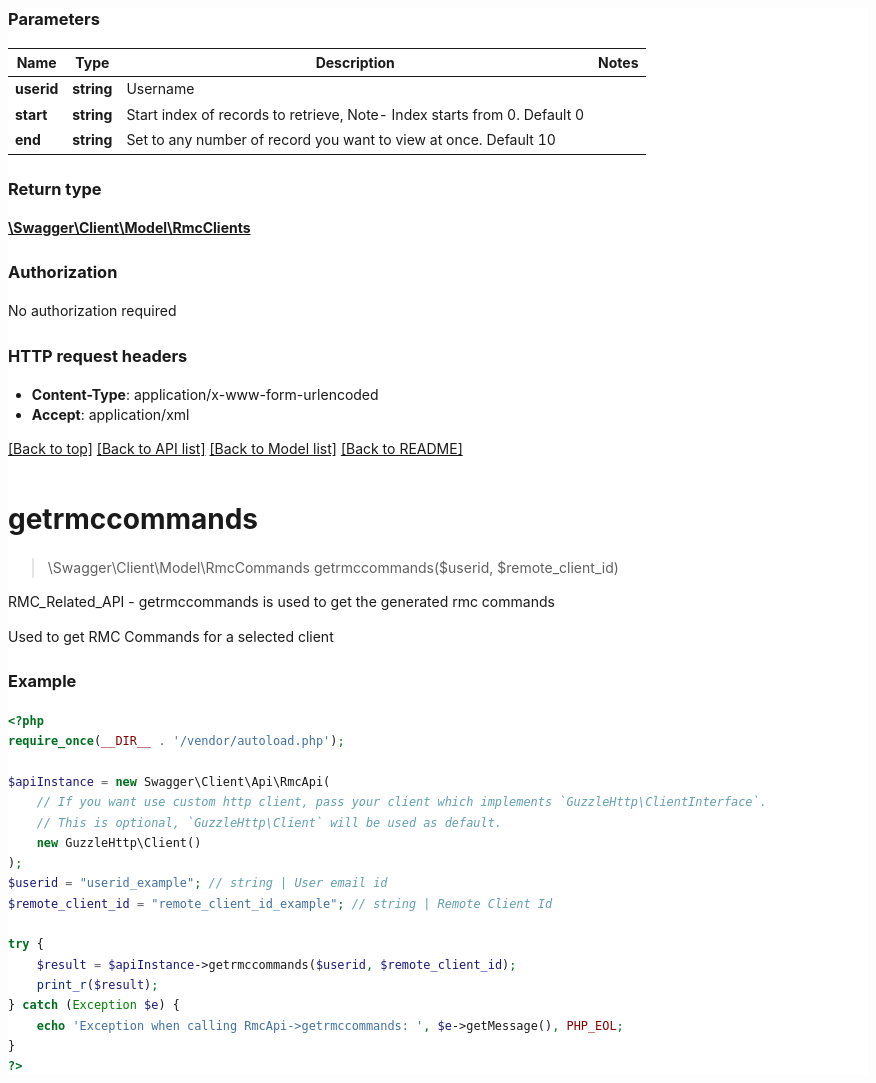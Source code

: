 ### Parameters

Name | Type | Description  | Notes
------------- | ------------- | ------------- | -------------
 **userid** | **string**| Username |
 **start** | **string**| Start index of records to retrieve, Note- Index starts from 0. Default 0 |
 **end** | **string**| Set to any number of record you want to view at once. Default 10 |

### Return type

[**\Swagger\Client\Model\RmcClients**](../Model/RmcClients.md)

### Authorization

No authorization required

### HTTP request headers

 - **Content-Type**: application/x-www-form-urlencoded
 - **Accept**: application/xml

[[Back to top]](#) [[Back to API list]](../../README.md#documentation-for-api-endpoints) [[Back to Model list]](../../README.md#documentation-for-models) [[Back to README]](../../README.md)

# **getrmccommands**
> \Swagger\Client\Model\RmcCommands getrmccommands($userid, $remote_client_id)

RMC_Related_API - getrmccommands is used to get the generated rmc commands

Used to get RMC Commands for a selected client

### Example
```php
<?php
require_once(__DIR__ . '/vendor/autoload.php');

$apiInstance = new Swagger\Client\Api\RmcApi(
    // If you want use custom http client, pass your client which implements `GuzzleHttp\ClientInterface`.
    // This is optional, `GuzzleHttp\Client` will be used as default.
    new GuzzleHttp\Client()
);
$userid = "userid_example"; // string | User email id
$remote_client_id = "remote_client_id_example"; // string | Remote Client Id

try {
    $result = $apiInstance->getrmccommands($userid, $remote_client_id);
    print_r($result);
} catch (Exception $e) {
    echo 'Exception when calling RmcApi->getrmccommands: ', $e->getMessage(), PHP_EOL;
}
?>
```
